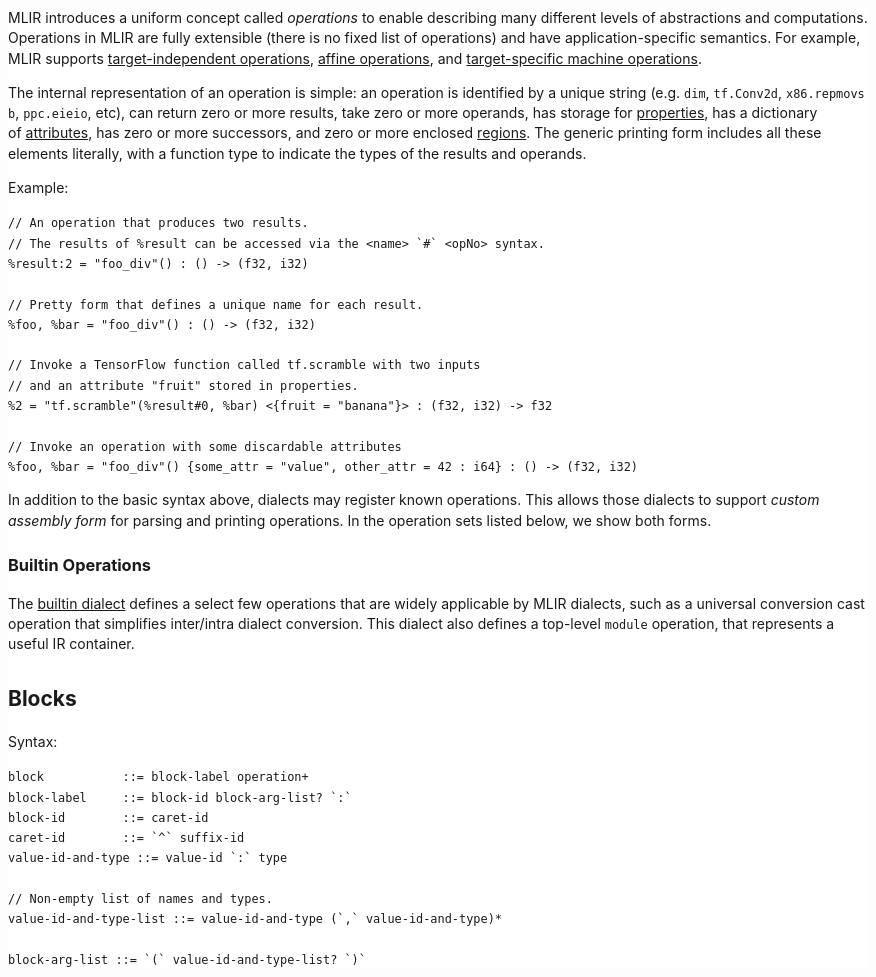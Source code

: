 ```
```

MLIR introduces a uniform concept called _operations_ to enable describing many different levels of abstractions and computations. Operations in MLIR are fully extensible (there is no fixed list of operations) and have application-specific semantics. For example, MLIR supports [target-independent operations](https://mlir.llvm.org/docs/Dialects/MemRef/), [affine operations](https://mlir.llvm.org/docs/Dialects/Affine/), and [target-specific machine operations](https://mlir.llvm.org/docs/LangRef/#target-specific-operations).

The internal representation of an operation is simple: an operation is identified by a unique string (e.g. `dim`, `tf.Conv2d`, `x86.repmovsb`, `ppc.eieio`, etc), can return zero or more results, take zero or more operands, has storage for [properties](https://mlir.llvm.org/docs/LangRef/#properties), has a dictionary of [attributes](https://mlir.llvm.org/docs/LangRef/#attributes), has zero or more successors, and zero or more enclosed [regions](https://mlir.llvm.org/docs/LangRef/#regions). The generic printing form includes all these elements literally, with a function type to indicate the types of the results and operands.

Example:

```mlir
// An operation that produces two results.
// The results of %result can be accessed via the <name> `#` <opNo> syntax.
%result:2 = "foo_div"() : () -> (f32, i32)

// Pretty form that defines a unique name for each result.
%foo, %bar = "foo_div"() : () -> (f32, i32)

// Invoke a TensorFlow function called tf.scramble with two inputs
// and an attribute "fruit" stored in properties.
%2 = "tf.scramble"(%result#0, %bar) <{fruit = "banana"}> : (f32, i32) -> f32

// Invoke an operation with some discardable attributes
%foo, %bar = "foo_div"() {some_attr = "value", other_attr = 42 : i64} : () -> (f32, i32)
```

In addition to the basic syntax above, dialects may register known operations. This allows those dialects to support _custom assembly form_ for parsing and printing operations. In the operation sets listed below, we show both forms.

### Builtin Operations 
The [builtin dialect](https://mlir.llvm.org/docs/Dialects/Builtin/) defines a select few operations that are widely applicable by MLIR dialects, such as a universal conversion cast operation that simplifies inter/intra dialect conversion. This dialect also defines a top-level `module` operation, that represents a useful IR container.

## Blocks 
Syntax:

```
block           ::= block-label operation+
block-label     ::= block-id block-arg-list? `:`
block-id        ::= caret-id
caret-id        ::= `^` suffix-id
value-id-and-type ::= value-id `:` type

// Non-empty list of names and types.
value-id-and-type-list ::= value-id-and-type (`,` value-id-and-type)*

block-arg-list ::= `(` value-id-and-type-list? `)`
```
